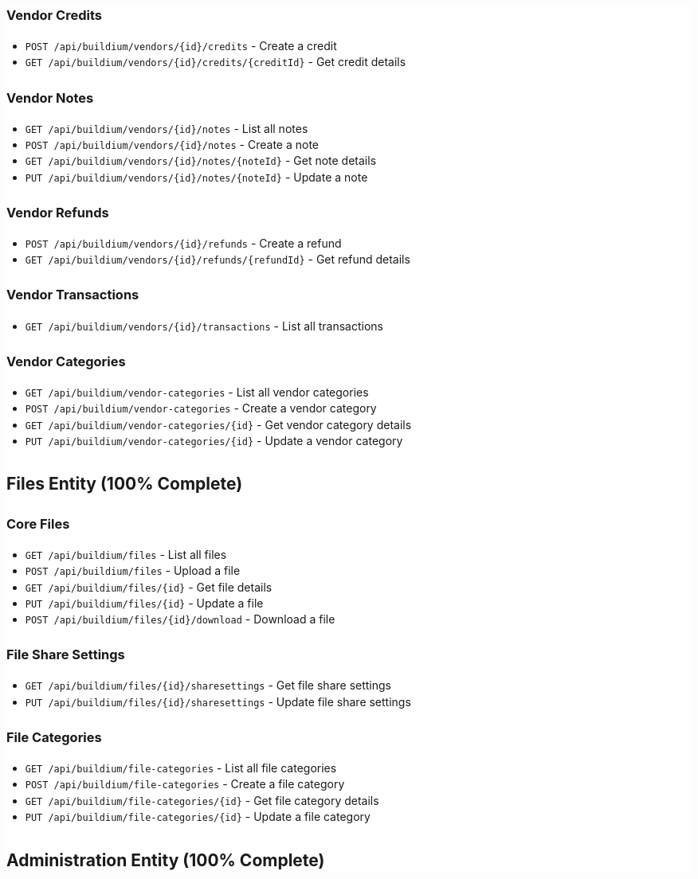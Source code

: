 ### Vendor Credits

- `POST /api/buildium/vendors/{id}/credits` - Create a credit
- `GET /api/buildium/vendors/{id}/credits/{creditId}` - Get credit details

### Vendor Notes

- `GET /api/buildium/vendors/{id}/notes` - List all notes
- `POST /api/buildium/vendors/{id}/notes` - Create a note
- `GET /api/buildium/vendors/{id}/notes/{noteId}` - Get note details
- `PUT /api/buildium/vendors/{id}/notes/{noteId}` - Update a note

### Vendor Refunds

- `POST /api/buildium/vendors/{id}/refunds` - Create a refund
- `GET /api/buildium/vendors/{id}/refunds/{refundId}` - Get refund details

### Vendor Transactions

- `GET /api/buildium/vendors/{id}/transactions` - List all transactions

### Vendor Categories

- `GET /api/buildium/vendor-categories` - List all vendor categories
- `POST /api/buildium/vendor-categories` - Create a vendor category
- `GET /api/buildium/vendor-categories/{id}` - Get vendor category details
- `PUT /api/buildium/vendor-categories/{id}` - Update a vendor category

## Files Entity (100% Complete)

### Core Files

- `GET /api/buildium/files` - List all files
- `POST /api/buildium/files` - Upload a file
- `GET /api/buildium/files/{id}` - Get file details
- `PUT /api/buildium/files/{id}` - Update a file
- `POST /api/buildium/files/{id}/download` - Download a file

### File Share Settings

- `GET /api/buildium/files/{id}/sharesettings` - Get file share settings
- `PUT /api/buildium/files/{id}/sharesettings` - Update file share settings

### File Categories

- `GET /api/buildium/file-categories` - List all file categories
- `POST /api/buildium/file-categories` - Create a file category
- `GET /api/buildium/file-categories/{id}` - Get file category details
- `PUT /api/buildium/file-categories/{id}` - Update a file category

## Administration Entity (100% Complete)
